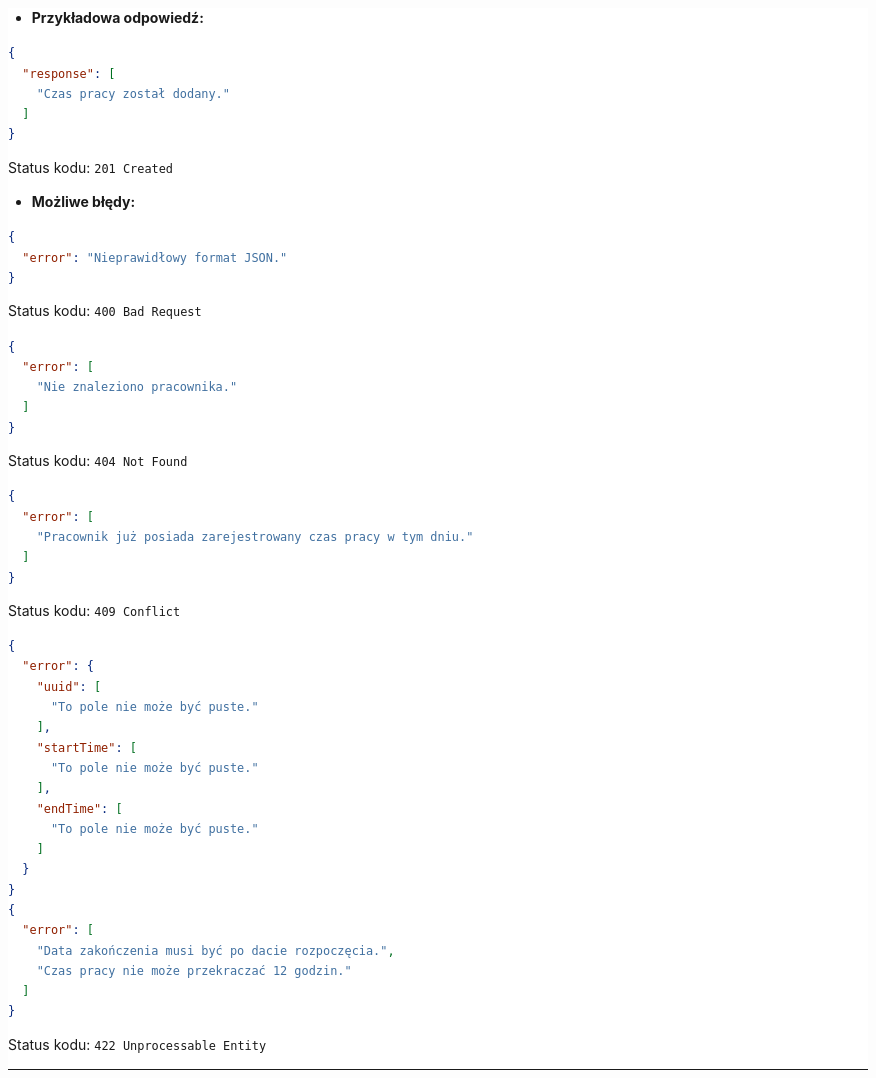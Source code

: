 - **Przykładowa odpowiedź:**

```json
{
  "response": [
    "Czas pracy został dodany."
  ]
}
```
Status kodu: `201 Created`

- **Możliwe błędy:**

```json
{
  "error": "Nieprawidłowy format JSON."
}
```
Status kodu: `400 Bad Request`

```json
{
  "error": [
    "Nie znaleziono pracownika."
  ]
}
```
Status kodu: `404 Not Found`

```json
{
  "error": [
    "Pracownik już posiada zarejestrowany czas pracy w tym dniu."
  ]
}
```
Status kodu: `409 Conflict`

```json
{
  "error": {
    "uuid": [
      "To pole nie może być puste."
    ],
    "startTime": [
      "To pole nie może być puste."
    ],
    "endTime": [
      "To pole nie może być puste."
    ]
  }
}
{
  "error": [
    "Data zakończenia musi być po dacie rozpoczęcia.",
    "Czas pracy nie może przekraczać 12 godzin."
  ]
}
```
Status kodu: `422 Unprocessable Entity`

---